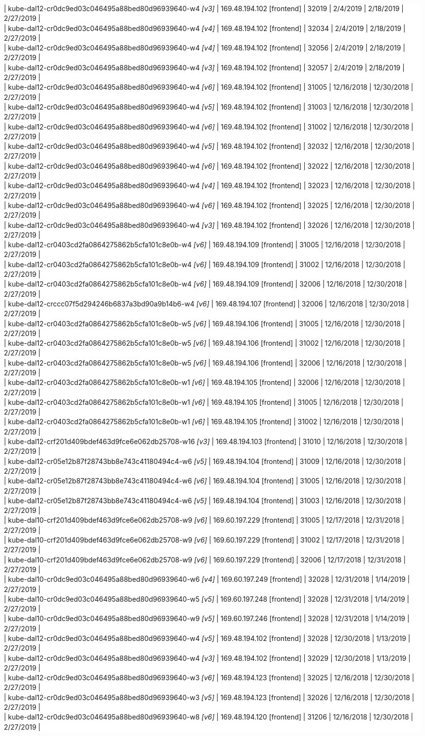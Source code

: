 | kube-dal12-cr0dc9ed03c046495a88bed80d96939640-w4 _[v3]_ | 169.48.194.102 [frontend] | 32019 | 2/4/2019 | 2/18/2019 | 2/27/2019 |  
| kube-dal12-cr0dc9ed03c046495a88bed80d96939640-w4 _[v4]_ | 169.48.194.102 [frontend] | 32034 | 2/4/2019 | 2/18/2019 | 2/27/2019 |  
| kube-dal12-cr0dc9ed03c046495a88bed80d96939640-w4 _[v4]_ | 169.48.194.102 [frontend] | 32056 | 2/4/2019 | 2/18/2019 | 2/27/2019 |  
| kube-dal12-cr0dc9ed03c046495a88bed80d96939640-w4 _[v3]_ | 169.48.194.102 [frontend] | 32057 | 2/4/2019 | 2/18/2019 | 2/27/2019 |  
| kube-dal12-cr0dc9ed03c046495a88bed80d96939640-w4 _[v6]_ | 169.48.194.102 [frontend] | 31005 | 12/16/2018 | 12/30/2018 | 2/27/2019 |  
| kube-dal12-cr0dc9ed03c046495a88bed80d96939640-w4 _[v5]_ | 169.48.194.102 [frontend] | 31003 | 12/16/2018 | 12/30/2018 | 2/27/2019 |  
| kube-dal12-cr0dc9ed03c046495a88bed80d96939640-w4 _[v6]_ | 169.48.194.102 [frontend] | 31002 | 12/16/2018 | 12/30/2018 | 2/27/2019 |  
| kube-dal12-cr0dc9ed03c046495a88bed80d96939640-w4 _[v5]_ | 169.48.194.102 [frontend] | 32032 | 12/16/2018 | 12/30/2018 | 2/27/2019 |  
| kube-dal12-cr0dc9ed03c046495a88bed80d96939640-w4 _[v6]_ | 169.48.194.102 [frontend] | 32022 | 12/16/2018 | 12/30/2018 | 2/27/2019 |  
| kube-dal12-cr0dc9ed03c046495a88bed80d96939640-w4 _[v4]_ | 169.48.194.102 [frontend] | 32023 | 12/16/2018 | 12/30/2018 | 2/27/2019 |  
| kube-dal12-cr0dc9ed03c046495a88bed80d96939640-w4 _[v6]_ | 169.48.194.102 [frontend] | 32025 | 12/16/2018 | 12/30/2018 | 2/27/2019 |  
| kube-dal12-cr0dc9ed03c046495a88bed80d96939640-w4 _[v3]_ | 169.48.194.102 [frontend] | 32026 | 12/16/2018 | 12/30/2018 | 2/27/2019 |  
| kube-dal12-cr0403cd2fa0864275862b5cfa101c8e0b-w4 _[v6]_ | 169.48.194.109 [frontend] | 31005 | 12/16/2018 | 12/30/2018 | 2/27/2019 |  
| kube-dal12-cr0403cd2fa0864275862b5cfa101c8e0b-w4 _[v6]_ | 169.48.194.109 [frontend] | 31002 | 12/16/2018 | 12/30/2018 | 2/27/2019 |  
| kube-dal12-cr0403cd2fa0864275862b5cfa101c8e0b-w4 _[v6]_ | 169.48.194.109 [frontend] | 32006 | 12/16/2018 | 12/30/2018 | 2/27/2019 |  
| kube-dal12-crccc07f5d294246b6837a3bd90a9b14b6-w4 _[v6]_ | 169.48.194.107 [frontend] | 32006 | 12/16/2018 | 12/30/2018 | 2/27/2019 |  
| kube-dal12-cr0403cd2fa0864275862b5cfa101c8e0b-w5 _[v6]_ | 169.48.194.106 [frontend] | 31005 | 12/16/2018 | 12/30/2018 | 2/27/2019 |  
| kube-dal12-cr0403cd2fa0864275862b5cfa101c8e0b-w5 _[v6]_ | 169.48.194.106 [frontend] | 31002 | 12/16/2018 | 12/30/2018 | 2/27/2019 |  
| kube-dal12-cr0403cd2fa0864275862b5cfa101c8e0b-w5 _[v6]_ | 169.48.194.106 [frontend] | 32006 | 12/16/2018 | 12/30/2018 | 2/27/2019 |  
| kube-dal12-cr0403cd2fa0864275862b5cfa101c8e0b-w1 _[v6]_ | 169.48.194.105 [frontend] | 32006 | 12/16/2018 | 12/30/2018 | 2/27/2019 |  
| kube-dal12-cr0403cd2fa0864275862b5cfa101c8e0b-w1 _[v6]_ | 169.48.194.105 [frontend] | 31005 | 12/16/2018 | 12/30/2018 | 2/27/2019 |  
| kube-dal12-cr0403cd2fa0864275862b5cfa101c8e0b-w1 _[v6]_ | 169.48.194.105 [frontend] | 31002 | 12/16/2018 | 12/30/2018 | 2/27/2019 |  
| kube-dal12-crf201d409bdef463d9fce6e062db25708-w16 _[v3]_ | 169.48.194.103 [frontend] | 31010 | 12/16/2018 | 12/30/2018 | 2/27/2019 |  
| kube-dal12-cr05e12b87f28743bb8e743c41180494c4-w6 _[v5]_ | 169.48.194.104 [frontend] | 31009 | 12/16/2018 | 12/30/2018 | 2/27/2019 |  
| kube-dal12-cr05e12b87f28743bb8e743c41180494c4-w6 _[v6]_ | 169.48.194.104 [frontend] | 31005 | 12/16/2018 | 12/30/2018 | 2/27/2019 |  
| kube-dal12-cr05e12b87f28743bb8e743c41180494c4-w6 _[v5]_ | 169.48.194.104 [frontend] | 31003 | 12/16/2018 | 12/30/2018 | 2/27/2019 |  
| kube-dal10-crf201d409bdef463d9fce6e062db25708-w9 _[v6]_ | 169.60.197.229 [frontend] | 31005 | 12/17/2018 | 12/31/2018 | 2/27/2019 |  
| kube-dal10-crf201d409bdef463d9fce6e062db25708-w9 _[v6]_ | 169.60.197.229 [frontend] | 31002 | 12/17/2018 | 12/31/2018 | 2/27/2019 |  
| kube-dal10-crf201d409bdef463d9fce6e062db25708-w9 _[v6]_ | 169.60.197.229 [frontend] | 32006 | 12/17/2018 | 12/31/2018 | 2/27/2019 |  
| kube-dal10-cr0dc9ed03c046495a88bed80d96939640-w6 _[v4]_ | 169.60.197.249 [frontend] | 32028 | 12/31/2018 | 1/14/2019 | 2/27/2019 |  
| kube-dal10-cr0dc9ed03c046495a88bed80d96939640-w5 _[v5]_ | 169.60.197.248 [frontend] | 32028 | 12/31/2018 | 1/14/2019 | 2/27/2019 |  
| kube-dal10-cr0dc9ed03c046495a88bed80d96939640-w9 _[v5]_ | 169.60.197.246 [frontend] | 32028 | 12/31/2018 | 1/14/2019 | 2/27/2019 |  
| kube-dal12-cr0dc9ed03c046495a88bed80d96939640-w4 _[v5]_ | 169.48.194.102 [frontend] | 32028 | 12/30/2018 | 1/13/2019 | 2/27/2019 |  
| kube-dal12-cr0dc9ed03c046495a88bed80d96939640-w4 _[v3]_ | 169.48.194.102 [frontend] | 32029 | 12/30/2018 | 1/13/2019 | 2/27/2019 |  
| kube-dal12-cr0dc9ed03c046495a88bed80d96939640-w3 _[v6]_ | 169.48.194.123 [frontend] | 32025 | 12/16/2018 | 12/30/2018 | 2/27/2019 |  
| kube-dal12-cr0dc9ed03c046495a88bed80d96939640-w3 _[v5]_ | 169.48.194.123 [frontend] | 32026 | 12/16/2018 | 12/30/2018 | 2/27/2019 |  
| kube-dal12-cr0dc9ed03c046495a88bed80d96939640-w8 _[v6]_ | 169.48.194.120 [frontend] | 31206 | 12/16/2018 | 12/30/2018 | 2/27/2019 |  
